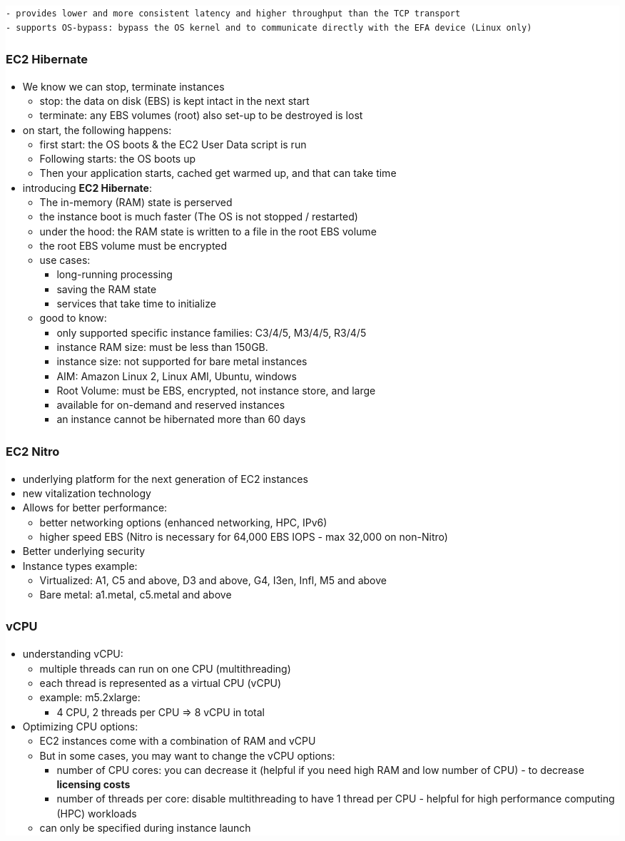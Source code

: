     - provides lower and more consistent latency and higher throughput than the TCP transport
    - supports OS-bypass: bypass the OS kernel and to communicate directly with the EFA device (Linux only)

### EC2 Hibernate

- We know we can stop, terminate instances
    - stop: the data on disk (EBS) is kept intact in the next start
    - terminate: any EBS volumes (root) also set-up to be destroyed is lost
- on start, the following happens:
    - first start: the OS boots & the EC2 User Data script is run
    - Following starts: the OS boots up
    - Then your application starts, cached get warmed up, and that can take time
- introducing **EC2 Hibernate**:
    - The in-memory (RAM) state is perserved
    - the instance boot is much faster (The OS is not stopped / restarted)
    - under the hood: the RAM state is written to a file in the root EBS volume
    - the root EBS volume must be encrypted
    - use cases:
        - long-running processing
        - saving the RAM state
        - services that take time to initialize
    - good to know:
        - only supported specific instance families: C3/4/5, M3/4/5, R3/4/5
        - instance RAM size: must be less than 150GB.
        - instance size: not supported for bare metal instances
        - AIM: Amazon Linux 2, Linux AMI, Ubuntu, windows
        - Root Volume: must be EBS, encrypted, not instance store, and large
        - available for on-demand and reserved instances
        - an instance cannot be hibernated more than 60 days

### EC2 Nitro

- underlying platform for the next generation of EC2 instances
- new vitalization technology
- Allows for better performance:
    - better networking options (enhanced networking, HPC, IPv6)
    - higher speed EBS (Nitro is necessary for 64,000 EBS IOPS - max 32,000 on non-Nitro)
- Better underlying security
- Instance types example:
    - Virtualized: A1, C5 and above, D3 and above, G4, I3en, Infl, M5 and above
    - Bare metal: a1.metal, c5.metal and above

### vCPU

- understanding vCPU:
    - multiple threads can run on one CPU (multithreading)
    - each thread is represented as a virtual CPU (vCPU)
    - example: m5.2xlarge:
        - 4 CPU, 2 threads per CPU => 8 vCPU in total
- Optimizing CPU options:
    - EC2 instances come with a combination of RAM and vCPU
    - But in some cases, you may want to change the vCPU options:
        - number of CPU cores: you can decrease it (helpful if you need high RAM and low number of CPU) - to decrease **licensing costs**
        - number of threads per core: disable multithreading to have 1 thread per CPU - helpful for high performance computing (HPC) workloads
    - can only be specified during instance launch
